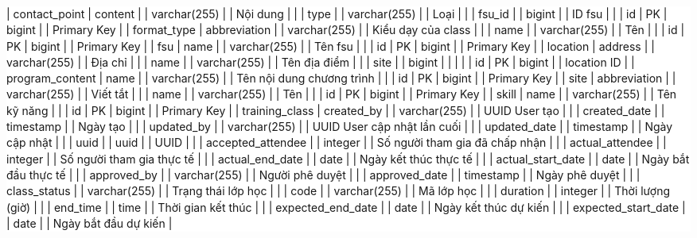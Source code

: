| contact_point          | content                      |            | varchar(255) |          | Nội dung                        |
|                        | type                         |            | varchar(255) |          | Loại                            |
|                        | fsu_id                       |            | bigint       |          | ID fsu                          |
|                        | id                           | PK         | bigint       |          | Primary Key                     |
| format_type            | abbreviation                 |            | varchar(255) |          | Kiểu dạy của class              |
|                        | name                         |            | varchar(255) |          | Tên                             |
|                        | id                           | PK         | bigint       |          | Primary Key                     |
| fsu                    | name                         |            | varchar(255) |          | Tên fsu                         |
|                        | id                           | PK         | bigint       |          | Primary Key                     |
| location               | address                      |            | varchar(255) |          | Địa chỉ                         |
|                        | name                         |            | varchar(255) |          | Tên địa điểm                    |
|                        | site                         |            | bigint       |          |                                 |
|                        | id                           | PK         | bigint       |          | location ID                     |
| program_content        | name                         |            | varchar(255) |          | Tên nội dung chương trình       |
|                        | id                           | PK         | bigint       |          | Primary Key                     |
| site                   | abbreviation                 |            | varchar(255) |          | Viết tắt                        |
|                        | name                         |            | varchar(255) |          | Tên                             |
|                        | id                           | PK         | bigint       |          | Primary Key                     |
| skill                  | name                         |            | varchar(255) |          | Tên kỹ năng                     |
|                        | id                           | PK         | bigint       |          | Primary Key                     |
| training_class         | created_by                   |            | varchar(255) |          | UUID User tạo                   |
|                        | created_date                 |            | timestamp    |          | Ngày tạo                        |
|                        | updated_by                   |            | varchar(255) |          | UUID User cập nhật lần cuối     |
|                        | updated_date                 |            | timestamp    |          | Ngày cập nhật                   |
|                        | uuid                         |            | uuid         |          | UUID                            |
|                        | accepted_attendee            |            | integer      |          | Số người tham gia đã chấp nhận  |
|                        | actual_attendee              |            | integer      |          | Số người tham gia thực tế       |
|                        | actual_end_date              |            | date         |          | Ngày kết thúc thực tế           |
|                        | actual_start_date            |            | date         |          | Ngày bắt đầu thực tế            |
|                        | approved_by                  |            | varchar(255) |          | Người phê duyệt                 |
|                        | approved_date                |            | timestamp    |          | Ngày phê duyệt                  |
|                        | class_status                 |            | varchar(255) |          | Trạng thái lớp học              |
|                        | code                         |            | varchar(255) |          | Mã lớp học                      |
|                        | duration                     |            | integer      |          | Thời lượng (giờ)                |
|                        | end_time                     |            | time         |          | Thời gian kết thúc              |
|                        | expected_end_date            |            | date         |          | Ngày kết thúc dự kiến           |
|                        | expected_start_date          |            | date         |          | Ngày bắt đầu dự kiến            |
